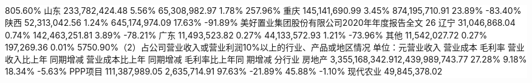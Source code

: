 805.60%
山东
233,782,424.48
5.56%
65,308,982.97
1.78%
257.96%
重庆
145,141,690.99
3.45%
874,195,710.91
23.89%
-83.40%
陕西
52,313,042.56
1.24%
645,174,974.09
17.63%
-91.89%
美好置业集团股份有限公司2020年年度报告全文
26
辽宁
31,046,868.04
0.74%
142,463,251.81
3.89%
-78.21%
广东
11,493,523.82
0.27%
44,133,572.93
1.21%
-73.96%
其他
11,542,027.72
0.27%
197,269.36
0.01%
5750.90%（2）占公司营业收入或营业利润10%以上的行业、产品或地区情况
单位：元营业收入
营业成本
毛利率
营业收入比上年
同期增减
营业成本比上年
同期增减
毛利率比上年同
期增减
分行业
房地产
3,355,168,342.912,439,989,743.77
27.28%
9.18%
18.34%
-5.63%
PPP项目
111,387,989.05
2,635,714.91
97.63%
-21.89%
45.88%
-1.10%
现代农业
49,845,378.02